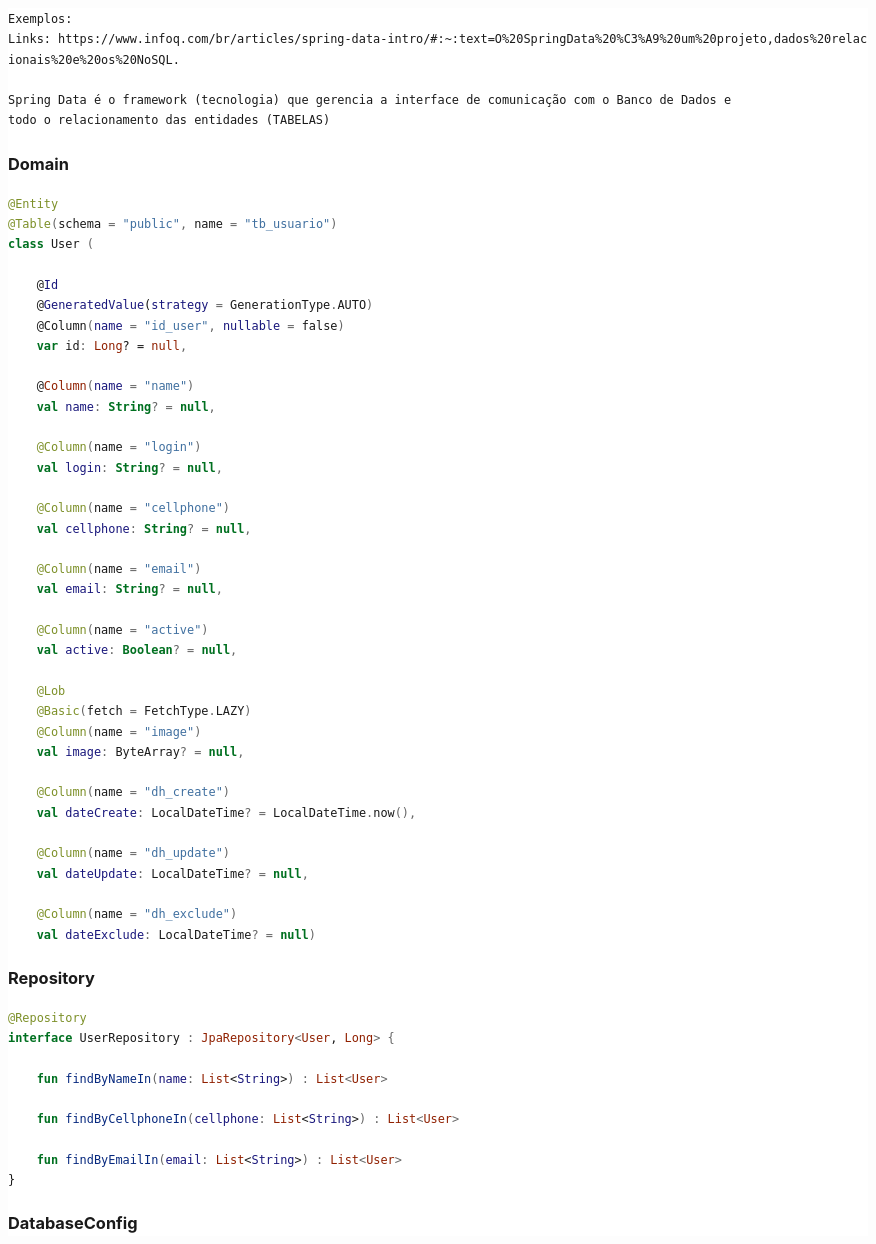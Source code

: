     Exemplos:
    Links: https://www.infoq.com/br/articles/spring-data-intro/#:~:text=O%20SpringData%20%C3%A9%20um%20projeto,dados%20relacionais%20e%20os%20NoSQL.
    
    Spring Data é o framework (tecnologia) que gerencia a interface de comunicação com o Banco de Dados e
    todo o relacionamento das entidades (TABELAS)

### Domain

```kotlin
@Entity
@Table(schema = "public", name = "tb_usuario")
class User (

	@Id
	@GeneratedValue(strategy = GenerationType.AUTO)
	@Column(name = "id_user", nullable = false)
	var id: Long? = null,

	@Column(name = "name")
	val name: String? = null,

	@Column(name = "login")
	val login: String? = null,

	@Column(name = "cellphone")
	val cellphone: String? = null,

	@Column(name = "email")
	val email: String? = null,

	@Column(name = "active")
	val active: Boolean? = null,
	
	@Lob
	@Basic(fetch = FetchType.LAZY)
	@Column(name = "image")
	val image: ByteArray? = null,

	@Column(name = "dh_create")
	val dateCreate: LocalDateTime? = LocalDateTime.now(),

	@Column(name = "dh_update")
	val dateUpdate: LocalDateTime? = null,

	@Column(name = "dh_exclude")
	val dateExclude: LocalDateTime? = null)
```
### Repository
```kotlin
@Repository
interface UserRepository : JpaRepository<User, Long> {

    fun findByNameIn(name: List<String>) : List<User>

    fun findByCellphoneIn(cellphone: List<String>) : List<User>

    fun findByEmailIn(email: List<String>) : List<User>
}
```
### DatabaseConfig
